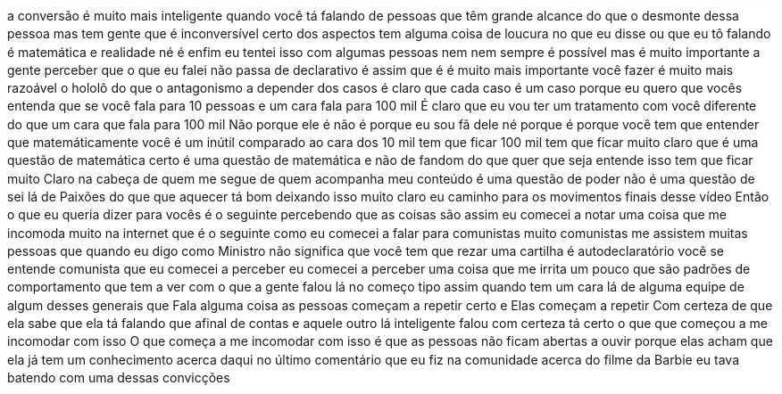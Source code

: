 a conversão é muito mais inteligente
quando você tá falando de pessoas que
têm grande alcance do que o desmonte
dessa pessoa mas tem gente que é
inconversível certo dos aspectos
tem alguma coisa de loucura no que eu
disse ou que eu tô falando é matemática
e realidade né é enfim eu tentei isso
com algumas pessoas nem nem sempre é
possível mas é muito importante a gente
perceber que o que eu falei não passa de
declarativo é assim que é é muito mais
importante você fazer é muito mais
razoável o hololô do que o antagonismo a
depender dos casos é claro que cada caso
é um caso porque eu quero que vocês
entenda que se você fala para 10 pessoas
e um cara fala para 100 mil É claro que
eu vou ter um tratamento com você
diferente do que um cara que fala para
100 mil Não porque ele é não é porque eu
sou fã dele né porque é porque você tem
que entender que matemáticamente você é
um inútil comparado ao cara dos 10 mil
tem que ficar 100 mil tem que ficar
muito claro que é uma questão de
matemática certo é uma questão de
matemática e não de fandom do que quer
que seja entende isso tem que ficar
muito Claro na cabeça de quem me segue
de quem acompanha meu conteúdo é uma
questão de poder não é uma questão de
sei lá de Paixões do que que aquecer tá
bom deixando isso muito claro eu caminho
para os movimentos finais desse vídeo
Então o que eu queria dizer para vocês é
o seguinte percebendo que as coisas são
assim eu comecei a notar uma coisa que
me incomoda muito na internet que é o
seguinte como eu comecei a falar para
comunistas muito comunistas me assistem
muitas pessoas que quando eu digo como
Ministro não significa que você tem que
rezar uma cartilha é autodeclaratório
você se entende comunista que eu comecei
a perceber eu comecei a perceber uma
coisa que me irrita um pouco que são
padrões de comportamento que tem a ver
com o que a gente falou lá no começo
tipo assim quando tem um cara lá de
alguma equipe de algum desses generais
que Fala alguma coisa as pessoas começam
a repetir certo e Elas começam a repetir
Com certeza de que ela sabe que ela tá
falando que afinal de contas e aquele
outro lá inteligente falou com certeza
tá certo o que que começou a me
incomodar com isso O que começa a me
incomodar com isso é que as pessoas não
ficam abertas a ouvir porque elas acham
que ela já tem um conhecimento acerca
daqui no último comentário que eu fiz na
comunidade acerca do filme da Barbie eu
tava batendo com uma dessas convicções